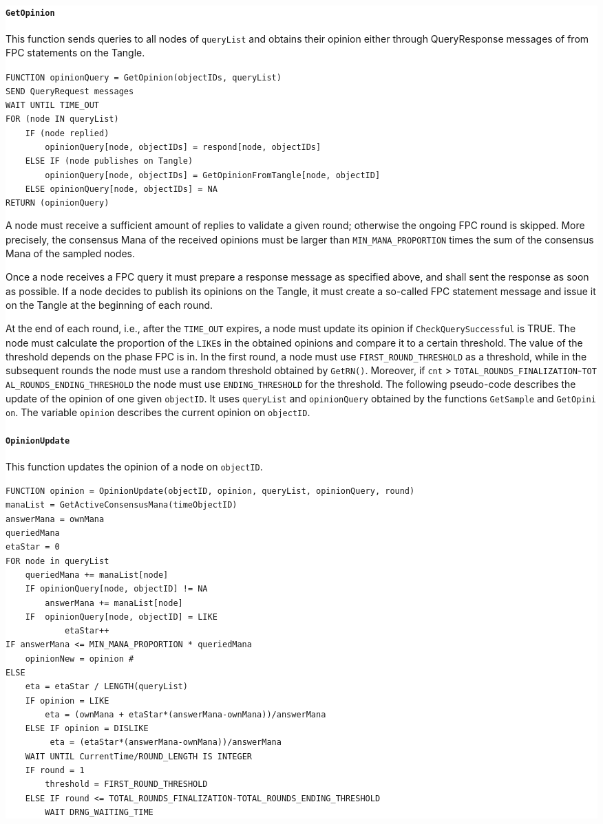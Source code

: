 #### `GetOpinion`

This function sends queries to all nodes of `queryList` and obtains their opinion either through QueryResponse messages of from FPC statements on the Tangle.

```vbnet
FUNCTION opinionQuery = GetOpinion(objectIDs, queryList)
SEND QueryRequest messages
WAIT UNTIL TIME_OUT
FOR (node IN queryList)
    IF (node replied)
        opinionQuery[node, objectIDs] = respond[node, objectIDs]
    ELSE IF (node publishes on Tangle)
        opinionQuery[node, objectIDs] = GetOpinionFromTangle[node, objectID]
    ELSE opinionQuery[node, objectIDs] = NA
RETURN (opinionQuery)
```

A node must receive a sufficient amount of replies to validate a given round; otherwise the ongoing FPC round is skipped. More precisely, the consensus Mana of the received opinions must be larger than `MIN_MANA_PROPORTION` times the sum of the consensus Mana of the sampled nodes.

Once a node receives a FPC query it must prepare a response message as specified above, and shall sent the response as soon as possible. If a node decides to publish its opinions on the Tangle, it must create a so-called FPC statement message and issue it on the Tangle at the beginning of each round.

At the end of each round, i.e., after the `TIME_OUT` expires, a node must update its opinion if `CheckQuerySuccessful` is TRUE. The node must calculate the proportion of the `LIKE`s in the obtained opinions and compare it to a certain threshold. The value of the threshold depends on the phase FPC is in. In the first round, a node must use `FIRST_ROUND_THRESHOLD` as a threshold, while in the subsequent rounds the node must use a random threshold obtained by `GetRN()`. Moreover, if `cnt` > `TOTAL_ROUNDS_FINALIZATION`-`TOTAL_ROUNDS_ENDING_THRESHOLD` the node must use `ENDING_THRESHOLD` for the threshold.
The following pseudo-code describes the update of the opinion of one given `objectID`. It uses `queryList` and `opinionQuery` obtained by the functions `GetSample` and `GetOpinion`. The variable `opinion` describes the current opinion on `objectID`.

#### `OpinionUpdate`

This function updates the opinion of a node on `objectID`.

```vbnet
FUNCTION opinion = OpinionUpdate(objectID, opinion, queryList, opinionQuery, round)
manaList = GetActiveConsensusMana(timeObjectID)
answerMana = ownMana
queriedMana
etaStar = 0
FOR node in queryList
    queriedMana += manaList[node]
    IF opinionQuery[node, objectID] != NA
        answerMana += manaList[node]
    IF  opinionQuery[node, objectID] = LIKE
            etaStar++
IF answerMana <= MIN_MANA_PROPORTION * queriedMana
    opinionNew = opinion #
ELSE
    eta = etaStar / LENGTH(queryList)
    IF opinion = LIKE
        eta = (ownMana + etaStar*(answerMana-ownMana))/answerMana
    ELSE IF opinion = DISLIKE
         eta = (etaStar*(answerMana-ownMana))/answerMana
    WAIT UNTIL CurrentTime/ROUND_LENGTH IS INTEGER
    IF round = 1
        threshold = FIRST_ROUND_THRESHOLD
    ELSE IF round <= TOTAL_ROUNDS_FINALIZATION-TOTAL_ROUNDS_ENDING_THRESHOLD
        WAIT DRNG_WAITING_TIME
```